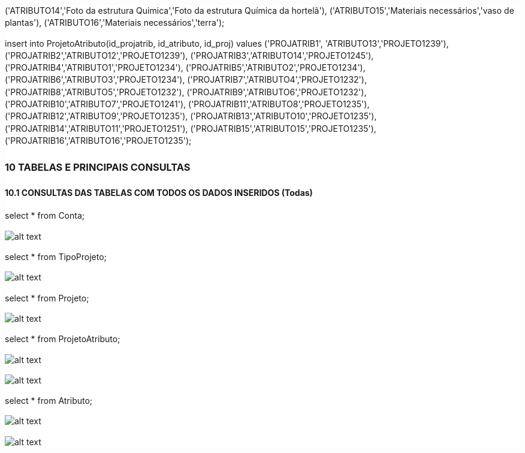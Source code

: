 ('ATRIBUTO14','Foto da estrutura Quimica','Foto da estrutura Química da hortelã'),
('ATRIBUTO15','Materiais necessários','vaso de plantas'),
('ATRIBUTO16','Materiais necessários','terra');


insert into ProjetoAtributo(id_projatrib, id_atributo, id_proj) values
('PROJATRIB1', 'ATRIBUTO13','PROJETO1239'),
('PROJATRIB2','ATRIBUTO12','PROJETO1239'),
('PROJATRIB3','ATRIBUTO14','PROJETO1245'),
('PROJATRIB4','ATRIBUTO1','PROJETO1234'),
('PROJATRIB5','ATRIBUTO2','PROJETO1234'),
('PROJATRIB6','ATRIBUTO3','PROJETO1234'),
('PROJATRIB7','ATRIBUTO4','PROJETO1232'),
('PROJATRIB8','ATRIBUTO5','PROJETO1232'),
('PROJATRIB9','ATRIBUTO6','PROJETO1232'),
('PROJATRIB10','ATRIBUTO7','PROJETO1241'),
('PROJATRIB11','ATRIBUTO8','PROJETO1235'),
('PROJATRIB12','ATRIBUTO9','PROJETO1235'),
('PROJATRIB13','ATRIBUTO10','PROJETO1235'),
('PROJATRIB14','ATRIBUTO11','PROJETO1251'),
('PROJATRIB15','ATRIBUTO15','PROJETO1235'),
('PROJATRIB16','ATRIBUTO16','PROJETO1235');




### 10	TABELAS E PRINCIPAIS CONSULTAS<br>

#### 10.1	CONSULTAS DAS TABELAS COM TODOS OS DADOS INSERIDOS (Todas) <br>
 select * from Conta;<br>
 
![alt text](https://raw.githubusercontent.com/soph18/Hadama/main/Imagens/Consultas%20tabelas%20completas/Consulta_Conta.PNG)
 
 select * from TipoProjeto;<br>
 
![alt text](https://raw.githubusercontent.com/soph18/Hadama/main/Imagens/Consultas%20tabelas%20completas/Consulta_TipoProjeto.PNG)
 
 select * from Projeto;<br>
 
![alt text](https://raw.githubusercontent.com/soph18/Hadama/main/Imagens/Consultas%20tabelas%20completas/Consulta_Projeto.PNG)
 
 select * from ProjetoAtributo;<br>
 
![alt text](https://raw.githubusercontent.com/soph18/Hadama/main/Imagens/Consultas%20tabelas%20completas/Consulta_ProjetoAtributo_1.PNG)
 
![alt text](https://raw.githubusercontent.com/soph18/Hadama/main/Imagens/Consultas%20tabelas%20completas/Consulta_ProjetoAtributo_2.PNG)
 
 select * from Atributo;<br>
 
![alt text](https://raw.githubusercontent.com/soph18/Hadama/main/Imagens/Consultas%20tabelas%20completas/Consulta_Atributo_1.PNG)
 
![alt text](https://raw.githubusercontent.com/soph18/Hadama/main/Imagens/Consultas%20tabelas%20completas/Consulta_Atributo_2.PNG)
 